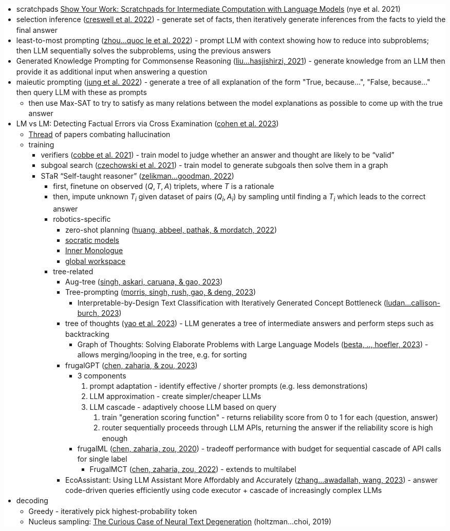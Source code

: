   - scratchpads [Show Your Work: Scratchpads for Intermediate Computation with Language Models](https://arxiv.org/abs/2112.00114) (nye et al. 2021)
  - selection inference ([creswell et al. 2022](https://arxiv.org/abs/2205.09712)) - generate set of facts, then iteratively generate inferences from the facts to yield the final answer
  - least-to-most prompting ([zhou...quoc le et al. 2022](https://arxiv.org/abs/2205.10625)) - prompt LLM with context showing how to reduce into subproblems; then LLM sequentially solves the subproblems, using the previous answers
  - Generated Knowledge Prompting for Commonsense Reasoning ([liu...hasjishirzi, 2021](https://arxiv.org/abs/2110.08387)) - generate knowledge from an LLM then provide it as additional input when answering a question
  - maieutic prompting ([jung et al. 2022](https://arxiv.org/abs/2205.11822)) - generate a tree of all explanation of the form "True, because...", "False, because..." then query LLM with these as prompts
    - then use Max-SAT to try to satisfy as many relations between the model explanations as possible to come up with the true answer
  - LM vs LM: Detecting Factual Errors via Cross Examination ([cohen et al. 2023](https://arxiv.org/abs/2305.13281))
    - [Thread](https://twitter.com/ChengleiSi/status/1664023767373299715) of papers combating hallucination
    - training
      - verifiers ([cobbe et al. 2021](https://arxiv.org/abs/2110.14168)) - train model to judge whether an answer and thought are likely to be “valid”
      - subgoal search ([czechowski et al. 2021](https://t.co/PCR4yexHti)) - train model to generate subgoals then solve them in a graph
      - STaR “Self-taught reasoner” ([zelikman...goodman, 2022](https://arxiv.org/abs/2203.14465))
        - first, finetune on observed $(Q, T, A)$ triplets, where $T$ is a rationale
        - then, impute unknown $T_i$ given dataset of pairs $(Q_i, A_i)$ by sampling until finding a $T_i$ which leads to the correct answer
        - robotics-specific
          - zero-shot planning ([huang, abbeel, pathak, & mordatch, 2022](https://arxiv.org/abs/2201.07207))
          - [socratic models](https://arxiv.org/abs/2204.00598)
          - [Inner Monologue](https://arxiv.org/abs/2207.05608)
          - [global workspace](https://arxiv.org/abs/2103.01197)
        - tree-related
          - Aug-tree ([singh, askari, caruana, & gao, 2023](https://arxiv.org/abs/2209.11799))
          - Tree-prompting ([morris, singh, rush, gao, & deng, 2023](https://arxiv.org/abs/2310.14034))
            - Interpretable-by-Design Text Classification with Iteratively Generated Concept Bottleneck ([ludan...callison-burch, 2023](https://arxiv.org/abs/2310.19660))
          - tree of thoughts ([yao et al. 2023](https://arxiv.org/abs/2305.10601)) - LLM generates a tree of intermediate answers and perform steps such as backtracking
            - Graph of Thoughts: Solving Elaborate Problems with Large Language Models ([besta, .., hoefler, 2023](https://arxiv.org/pdf/2308.09687.pdf)) - allows merging/looping in the tree, e.g. for sorting
          - frugalGPT ([chen, zaharia, & zou, 2023](https://arxiv.org/pdf/2305.05176.pdf))
            - 3 components
              1. prompt adaptation - identify effective / shorter prompts (e.g. less demonstrations)
              2. LLM approximation - create simpler/cheaper LLMs
              3. LLM cascade - adaptively choose LLM based on query
                 1. train "generation scoring function" - returns reliability score from 0 to 1 for each (question, answer)
                 2. router sequentially proceeds through LLM APIs, returning the answer if the reliability score is high enough
            - frugalML ([chen, zaharia, zou, 2020](https://proceedings.neurips.cc/paper/2020/hash/789ba2ae4d335e8a2ad283a3f7effced-Abstract.html)) - tradeoff performance with budget for sequential cascade of API calls for single label
              - FrugalMCT ([chen, zaharia, zou, 2022](https://proceedings.mlr.press/v162/chen22ad.html)) - extends to multilabel
          - EcoAssistant: Using LLM Assistant More Affordably and Accurately ([zhang...awadallah, wang, 2023](https://arxiv.org/abs/2310.03046)) - answer code-driven queries efficiently using code executor + cascade of increasingly complex LLMs
  - decoding
    - Greedy - iteratively pick highest-probability token
    - Nucleus sampling: [The Curious Case of Neural Text Degeneration](https://arxiv.org/abs/1904.09751) (holtzman...choi, 2019)